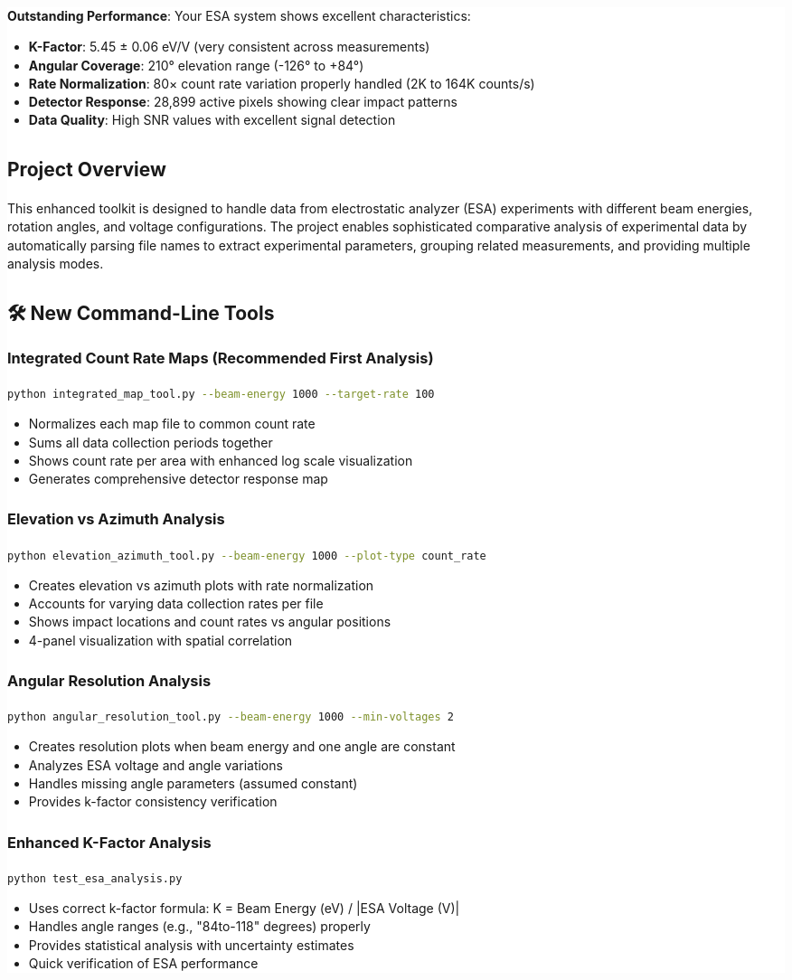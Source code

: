 **Outstanding Performance**: Your ESA system shows excellent characteristics:
- **K-Factor**: 5.45 ± 0.06 eV/V (very consistent across measurements)
- **Angular Coverage**: 210° elevation range (-126° to +84°)
- **Rate Normalization**: 80× count rate variation properly handled (2K to 164K counts/s)
- **Detector Response**: 28,899 active pixels showing clear impact patterns
- **Data Quality**: High SNR values with excellent signal detection

## Project Overview

This enhanced toolkit is designed to handle data from electrostatic analyzer (ESA) experiments with different beam energies, rotation angles, and voltage configurations. The project enables sophisticated comparative analysis of experimental data by automatically parsing file names to extract experimental parameters, grouping related measurements, and providing multiple analysis modes.

## 🛠️ **New Command-Line Tools**

### **Integrated Count Rate Maps** (Recommended First Analysis)
```bash
python integrated_map_tool.py --beam-energy 1000 --target-rate 100
```
- Normalizes each map file to common count rate
- Sums all data collection periods together
- Shows count rate per area with enhanced log scale visualization
- Generates comprehensive detector response map

### **Elevation vs Azimuth Analysis**
```bash
python elevation_azimuth_tool.py --beam-energy 1000 --plot-type count_rate
```
- Creates elevation vs azimuth plots with rate normalization
- Accounts for varying data collection rates per file
- Shows impact locations and count rates vs angular positions
- 4-panel visualization with spatial correlation

### **Angular Resolution Analysis**
```bash
python angular_resolution_tool.py --beam-energy 1000 --min-voltages 2
```
- Creates resolution plots when beam energy and one angle are constant
- Analyzes ESA voltage and angle variations
- Handles missing angle parameters (assumed constant)
- Provides k-factor consistency verification

### **Enhanced K-Factor Analysis**
```bash
python test_esa_analysis.py
```
- Uses correct k-factor formula: K = Beam Energy (eV) / |ESA Voltage (V)|
- Handles angle ranges (e.g., "84to-118" degrees) properly
- Provides statistical analysis with uncertainty estimates
- Quick verification of ESA performance
